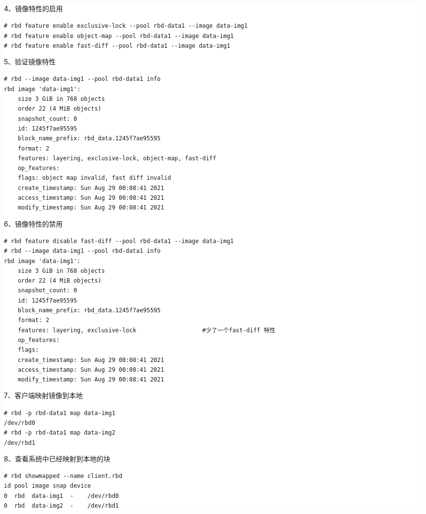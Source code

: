 4、镜像特性的启用
```
# rbd feature enable exclusive-lock --pool rbd-data1 --image data-img1
# rbd feature enable object-map --pool rbd-data1 --image data-img1
# rbd feature enable fast-diff --pool rbd-data1 --image data-img1
```

5、验证镜像特性
```
# rbd --image data-img1 --pool rbd-data1 info
rbd image 'data-img1':
    size 3 GiB in 768 objects
    order 22 (4 MiB objects)
    snapshot_count: 0
    id: 1245f7ae95595
    block_name_prefix: rbd_data.1245f7ae95595
    format: 2
    features: layering, exclusive-lock, object-map, fast-diff
    op_features: 
    flags: object map invalid, fast diff invalid
    create_timestamp: Sun Aug 29 00:08:41 2021
    access_timestamp: Sun Aug 29 00:08:41 2021
    modify_timestamp: Sun Aug 29 00:08:41 2021
```

6、镜像特性的禁用
```
# rbd feature disable fast-diff --pool rbd-data1 --image data-img1
# rbd --image data-img1 --pool rbd-data1 info
rbd image 'data-img1':
    size 3 GiB in 768 objects
    order 22 (4 MiB objects)
    snapshot_count: 0
    id: 1245f7ae95595
    block_name_prefix: rbd_data.1245f7ae95595
    format: 2
    features: layering, exclusive-lock                   #少了一个fast-diff 特性
    op_features: 
    flags: 
    create_timestamp: Sun Aug 29 00:08:41 2021
    access_timestamp: Sun Aug 29 00:08:41 2021
    modify_timestamp: Sun Aug 29 00:08:41 2021
```

7、客户端映射镜像到本地
``` 
# rbd -p rbd-data1 map data-img1
/dev/rbd0
# rbd -p rbd-data1 map data-img2
/dev/rbd1
```  

8、查看系统中已经映射到本地的块
``` 
# rbd showmapped --name client.rbd
id pool image snap device    
0  rbd  data-img1  -    /dev/rbd0
0  rbd  data-img2  -    /dev/rbd1
```
